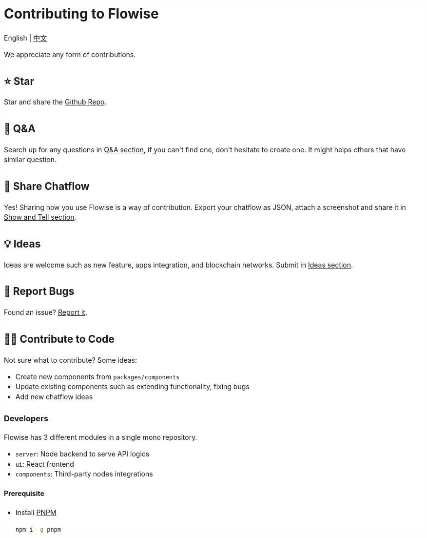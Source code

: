 

# Contributing to Flowise

English | [中文](./CONTRIBUTING-ZH.md)

We appreciate any form of contributions.

## ⭐ Star

Star and share the [Github Repo](https://github.com/FlowiseAI/Flowise).

## 🙋 Q&A

Search up for any questions in [Q&A section](https://github.com/FlowiseAI/Flowise/discussions/categories/q-a), if you can't find one, don't hesitate to create one. It might helps others that have similar question.

## 🙌 Share Chatflow

Yes! Sharing how you use Flowise is a way of contribution. Export your chatflow as JSON, attach a screenshot and share it in [Show and Tell section](https://github.com/FlowiseAI/Flowise/discussions/categories/show-and-tell).

## 💡 Ideas

Ideas are welcome such as new feature, apps integration, and blockchain networks. Submit in [Ideas section](https://github.com/FlowiseAI/Flowise/discussions/categories/ideas).

## 🐞 Report Bugs

Found an issue? [Report it](https://github.com/FlowiseAI/Flowise/issues/new/choose).

## 👨‍💻 Contribute to Code

Not sure what to contribute? Some ideas:

-   Create new components from `packages/components`
-   Update existing components such as extending functionality, fixing bugs
-   Add new chatflow ideas

### Developers

Flowise has 3 different modules in a single mono repository.

-   `server`: Node backend to serve API logics
-   `ui`: React frontend
-   `components`: Third-party nodes integrations

#### Prerequisite

-   Install [PNPM](https://pnpm.io/installation)
    ```bash
    npm i -g pnpm
    ```
